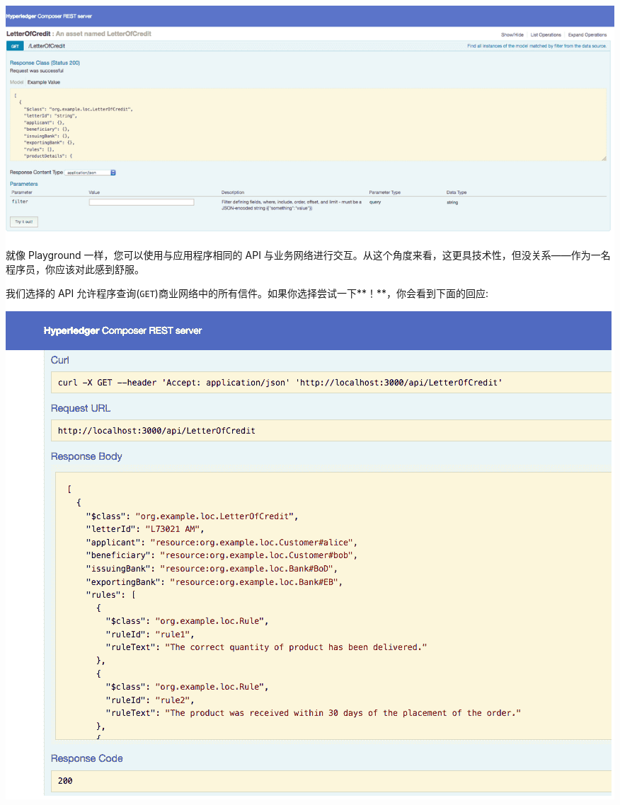 ![](img/2a3ef080-b5c6-4dfe-9e20-4633fa16bd36.png)

就像 Playground 一样，您可以使用与应用程序相同的 API 与业务网络进行交互。从这个角度来看，这更具技术性，但没关系——作为一名程序员，你应该对此感到舒服。

我们选择的 API 允许程序查询(`GET`)商业网络中的所有信件。如果你选择尝试一下**！**，你会看到下面的回应:

![](img/2cd9e549-1036-4006-80b0-d5159f54a48f.png)
